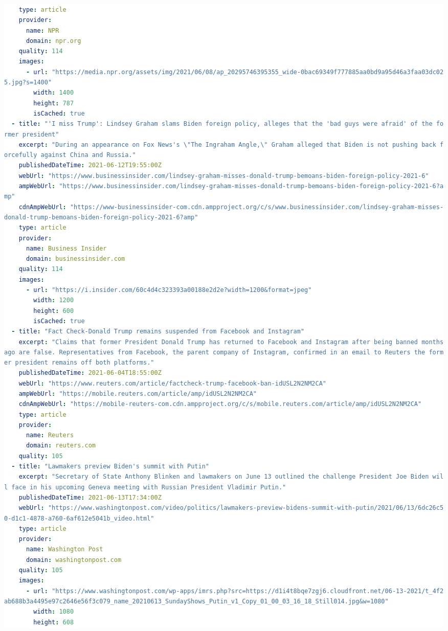 ```yaml
    type: article
    provider:
      name: NPR
      domain: npr.org
    quality: 114
    images:
      - url: "https://media.npr.org/assets/img/2021/06/08/ap_20295746395355_wide-0bac69349f777885aa0bd9a95d46a3faa03dc025.jpg?s=1400"
        width: 1400
        height: 787
        isCached: true
  - title: "'I miss Trump': Lindsey Graham slams Biden foreign policy, alleges that the 'bad guys were afraid' of the former president"
    excerpt: "During an appearance on Fox News's \"The Ingraham Angle,\" Graham alleged that Biden is not pushing back forcefully against China and Russia."
    publishedDateTime: 2021-06-12T19:55:00Z
    webUrl: "https://www.businessinsider.com/lindsey-graham-misses-donald-trump-bemoans-biden-foreign-policy-2021-6"
    ampWebUrl: "https://www.businessinsider.com/lindsey-graham-misses-donald-trump-bemoans-biden-foreign-policy-2021-6?amp"
    cdnAmpWebUrl: "https://www-businessinsider-com.cdn.ampproject.org/c/s/www.businessinsider.com/lindsey-graham-misses-donald-trump-bemoans-biden-foreign-policy-2021-6?amp"
    type: article
    provider:
      name: Business Insider
      domain: businessinsider.com
    quality: 114
    images:
      - url: "https://i.insider.com/60c4d4c323393a00188e2d2e?width=1200&format=jpeg"
        width: 1200
        height: 600
        isCached: true
  - title: "Fact Check-Donald Trump remains suspended from Facebook and Instagram"
    excerpt: "Claims that former President Donald Trump has returned to Facebook and Instagram after being banned months ago are false. Representatives from Facebook, the parent company of Instagram, confirmed in an email to Reuters the former president remains off both platforms."
    publishedDateTime: 2021-06-04T18:55:00Z
    webUrl: "https://www.reuters.com/article/factcheck-trump-facebook-ban-idUSL2N2NM2CA"
    ampWebUrl: "https://mobile.reuters.com/article/amp/idUSL2N2NM2CA"
    cdnAmpWebUrl: "https://mobile-reuters-com.cdn.ampproject.org/c/s/mobile.reuters.com/article/amp/idUSL2N2NM2CA"
    type: article
    provider:
      name: Reuters
      domain: reuters.com
    quality: 105
  - title: "Lawmakers preview Biden's summit with Putin"
    excerpt: "Secretary of State Anthony Blinken and lawmakers on June 13 outlined the challenge President Joe Biden will face in his upcoming Geneva meeting with Russian President Vladimir Putin."
    publishedDateTime: 2021-06-13T17:34:00Z
    webUrl: "https://www.washingtonpost.com/video/politics/lawmakers-preview-bidens-summit-with-putin/2021/06/13/6dc26c50-d1c1-4878-a760-6af612e5041b_video.html"
    type: article
    provider:
      name: Washington Post
      domain: washingtonpost.com
    quality: 105
    images:
      - url: "https://www.washingtonpost.com/wp-apps/imrs.php?src=https://d1i4t8bqe7zgj6.cloudfront.net/06-13-2021/t_4f2ab688b3a4495e97c2646e56f3c079_name_20210613_SundayShows_Putin_v1_Copy_01_00_03_16_18_Still014.jpg&w=1080"
        width: 1080
        height: 608
```